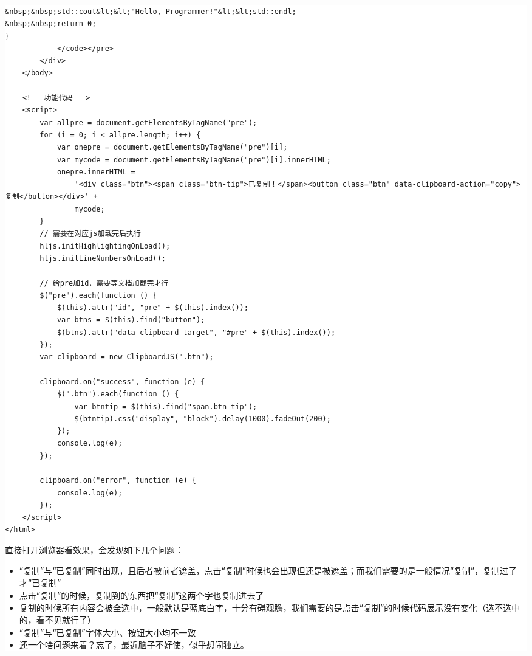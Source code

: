```
&nbsp;&nbsp;std::cout&lt;&lt;"Hello, Programmer!"&lt;&lt;std::endl;
&nbsp;&nbsp;return 0;
}
            </code></pre>
        </div>
    </body>

    <!-- 功能代码 -->
    <script>
        var allpre = document.getElementsByTagName("pre");
        for (i = 0; i < allpre.length; i++) {
            var onepre = document.getElementsByTagName("pre")[i];
            var mycode = document.getElementsByTagName("pre")[i].innerHTML;
            onepre.innerHTML =
                '<div class="btn"><span class="btn-tip">已复制！</span><button class="btn" data-clipboard-action="copy">复制</button></div>' +
                mycode;
        }
        // 需要在对应js加载完后执行
        hljs.initHighlightingOnLoad();
        hljs.initLineNumbersOnLoad();

        // 给pre加id，需要等文档加载完才行
        $("pre").each(function () {
            $(this).attr("id", "pre" + $(this).index());
            var btns = $(this).find("button");
            $(btns).attr("data-clipboard-target", "#pre" + $(this).index());
        });
        var clipboard = new ClipboardJS(".btn");

        clipboard.on("success", function (e) {
            $(".btn").each(function () {
                var btntip = $(this).find("span.btn-tip");
                $(btntip).css("display", "block").delay(1000).fadeOut(200);
            });
            console.log(e);
        });

        clipboard.on("error", function (e) {
            console.log(e);
        });
    </script>
</html>
```

直接打开浏览器看效果，会发现如下几个问题：

- “复制”与“已复制”同时出现，且后者被前者遮盖，点击“复制”时候也会出现但还是被遮盖；而我们需要的是一般情况“复制”，复制过了才“已复制”
- 点击“复制”的时候，复制到的东西把“复制”这两个字也复制进去了
- 复制的时候所有内容会被全选中，一般默认是蓝底白字，十分有碍观瞻，我们需要的是点击“复制”的时候代码展示没有变化（选不选中的，看不见就行了）
- “复制”与“已复制”字体大小、按钮大小均不一致
- 还一个啥问题来着？忘了，最近脑子不好使，似乎想闹独立。
